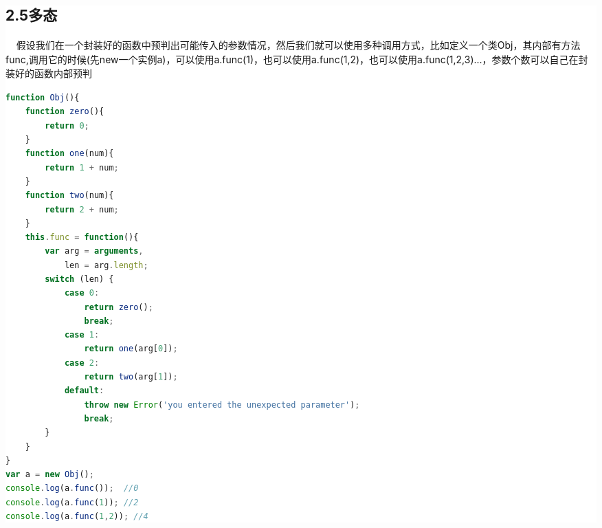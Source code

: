 ## 2.5多态
&nbsp;&nbsp;&nbsp;&nbsp;假设我们在一个封装好的函数中预判出可能传入的参数情况，然后我们就可以使用多种调用方式，比如定义一个类Obj，其内部有方法func,调用它的时候(先new一个实例a)，可以使用a.func(1)，也可以使用a.func(1,2)，也可以使用a.func(1,2,3)...，参数个数可以自己在封装好的函数内部预判<br>
```js
function Obj(){
    function zero(){
        return 0;
    }
    function one(num){
        return 1 + num;
    }
    function two(num){
        return 2 + num;
    }
    this.func = function(){
        var arg = arguments,
            len = arg.length;
        switch (len) {
            case 0:
                return zero();
                break;
            case 1:
                return one(arg[0]);
            case 2:
                return two(arg[1]);
            default:
                throw new Error('you entered the unexpected parameter');
                break;
        }
    }
}
var a = new Obj();
console.log(a.func());  //0
console.log(a.func(1)); //2
console.log(a.func(1,2)); //4
```